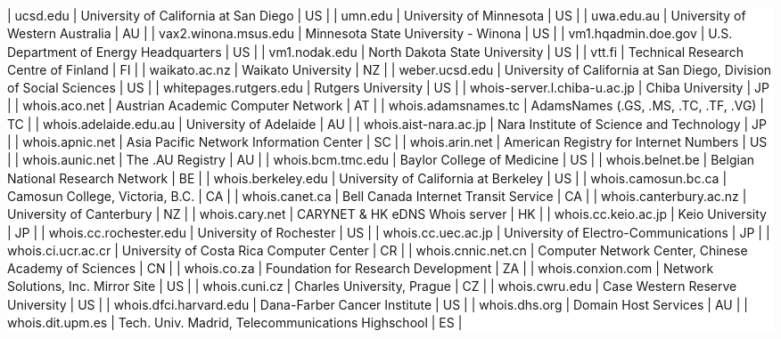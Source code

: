 | ucsd.edu |  University of California at San Diego  |  US |
| umn.edu |  University of Minnesota  |  US |
| uwa.edu.au |  University of Western Australia  |  AU |
| vax2.winona.msus.edu |  Minnesota State University - Winona  |  US |
| vm1.hqadmin.doe.gov |  U.S. Department of Energy Headquarters  |  US |
| vm1.nodak.edu |  North Dakota State University  |  US |
| vtt.fi |  Technical Research Centre of Finland  |  FI |
| waikato.ac.nz |  Waikato University  |  NZ |
| weber.ucsd.edu |  University of California at San Diego, Division of Social Sciences  |  US |
| whitepages.rutgers.edu |  Rutgers University  |  US |
| whois-server.l.chiba-u.ac.jp |  Chiba University  |  JP |
| whois.aco.net |  Austrian Academic Computer Network  |  AT |
| whois.adamsnames.tc |  AdamsNames (.GS, .MS, .TC, .TF, .VG)  |  TC |
| whois.adelaide.edu.au |  University of Adelaide  |  AU |
| whois.aist-nara.ac.jp |  Nara Institute of Science and Technology  |  JP |
| whois.apnic.net |  Asia Pacific Network Information Center  |  SC |
| whois.arin.net |  American Registry for Internet Numbers  |  US |
| whois.aunic.net |  The .AU Registry  |  AU |
| whois.bcm.tmc.edu |  Baylor College of Medicine  |  US |
| whois.belnet.be |  Belgian National Research Network  |  BE |
| whois.berkeley.edu |  University of California at Berkeley  |  US |
| whois.camosun.bc.ca |  Camosun College, Victoria, B.C.  |  CA |
| whois.canet.ca |  Bell Canada Internet Transit Service  |  CA |
| whois.canterbury.ac.nz |  University of Canterbury  |  NZ |
| whois.cary.net |  CARYNET &amp; HK eDNS Whois server  |  HK |
| whois.cc.keio.ac.jp |  Keio University  |  JP |
| whois.cc.rochester.edu |  University of Rochester  |  US |
| whois.cc.uec.ac.jp |  University of Electro-Communications  |  JP |
| whois.ci.ucr.ac.cr |  University of Costa Rica Computer Center  |  CR |
| whois.cnnic.net.cn |  Computer Network Center, Chinese Academy of Sciences  |  CN |
| whois.co.za |  Foundation for Research Development  |  ZA |
| whois.conxion.com |  Network Solutions, Inc. Mirror Site  |  US |
| whois.cuni.cz |  Charles University, Prague  |  CZ |
| whois.cwru.edu |  Case Western Reserve University  |  US |
| whois.dfci.harvard.edu |  Dana-Farber Cancer Institute  |  US |
| whois.dhs.org |  Domain Host Services  |  AU |
| whois.dit.upm.es |  Tech. Univ. Madrid, Telecommunications Highschool  |  ES |
